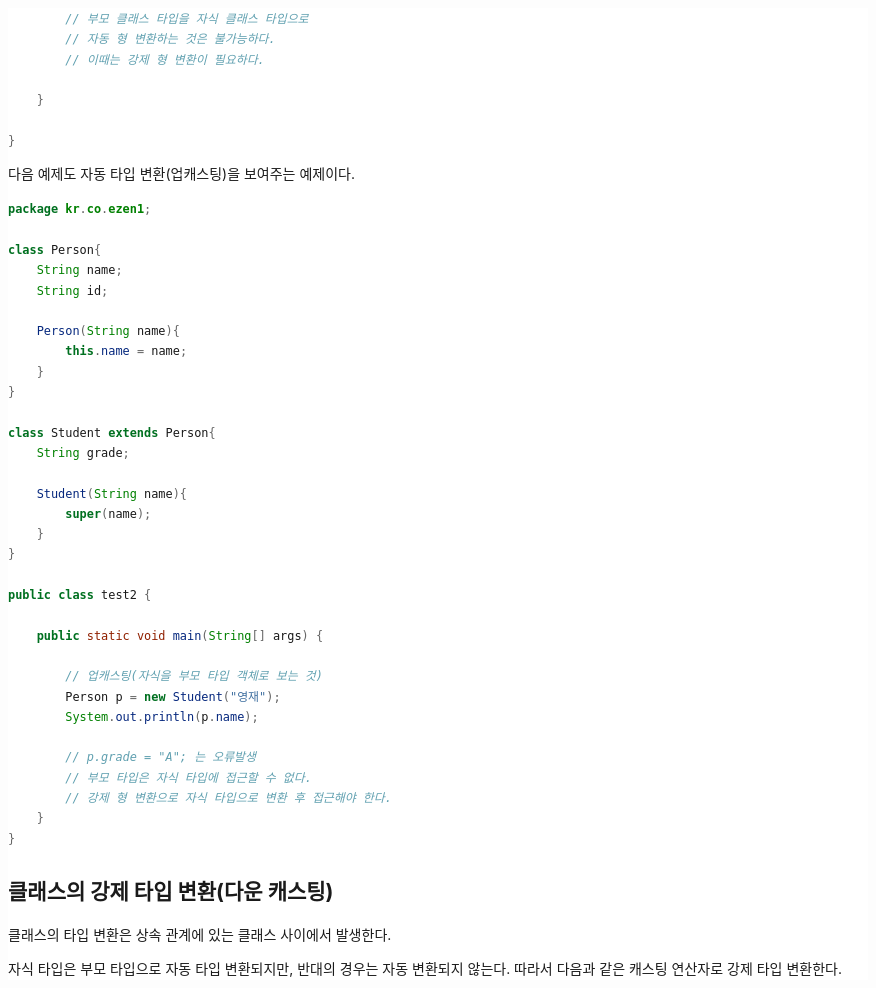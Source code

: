 ```java
		// 부모 클래스 타입을 자식 클래스 타입으로
		// 자동 형 변환하는 것은 불가능하다.
		// 이때는 강제 형 변환이 필요하다.

	}

}
```

다음 예제도 자동 타입 변환(업캐스팅)을 보여주는 예제이다.

```java
package kr.co.ezen1;

class Person{
	String name;
	String id;
	
	Person(String name){
		this.name = name;
	}
}

class Student extends Person{
	String grade;
	
	Student(String name){
		super(name);
	}
}

public class test2 {

	public static void main(String[] args) {
		
		// 업캐스팅(자식을 부모 타입 객체로 보는 것)
		Person p = new Student("영재");
		System.out.println(p.name);
		
		// p.grade = "A"; 는 오류발생
		// 부모 타입은 자식 타입에 접근할 수 없다.
		// 강제 형 변환으로 자식 타입으로 변환 후 접근해야 한다. 		
	}
}
```

## 클래스의 강제 타입 변환(다운 캐스팅)

클래스의 타입 변환은 상속 관계에 있는 클래스 사이에서 발생한다.

자식 타입은 부모 타입으로 자동 타입 변환되지만, 반대의 경우는 자동 변환되지 않는다. 따라서 다음과 같은 캐스팅 연산자로 강제 타입 변환한다.

